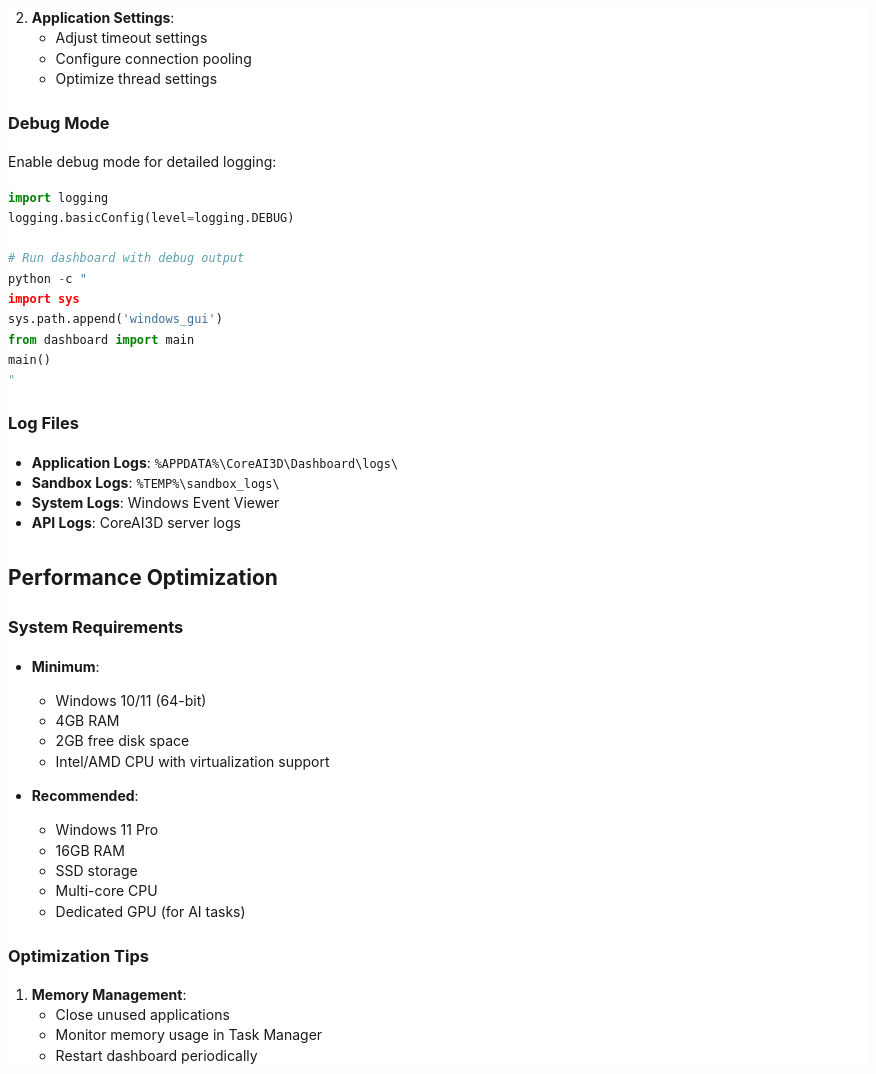 2. **Application Settings**:
   - Adjust timeout settings
   - Configure connection pooling
   - Optimize thread settings

### Debug Mode

Enable debug mode for detailed logging:

```python
import logging
logging.basicConfig(level=logging.DEBUG)

# Run dashboard with debug output
python -c "
import sys
sys.path.append('windows_gui')
from dashboard import main
main()
"
```

### Log Files

- **Application Logs**: `%APPDATA%\CoreAI3D\Dashboard\logs\`
- **Sandbox Logs**: `%TEMP%\sandbox_logs\`
- **System Logs**: Windows Event Viewer
- **API Logs**: CoreAI3D server logs

## Performance Optimization

### System Requirements

- **Minimum**:
  - Windows 10/11 (64-bit)
  - 4GB RAM
  - 2GB free disk space
  - Intel/AMD CPU with virtualization support

- **Recommended**:
  - Windows 11 Pro
  - 16GB RAM
  - SSD storage
  - Multi-core CPU
  - Dedicated GPU (for AI tasks)

### Optimization Tips

1. **Memory Management**:
   - Close unused applications
   - Monitor memory usage in Task Manager
   - Restart dashboard periodically
